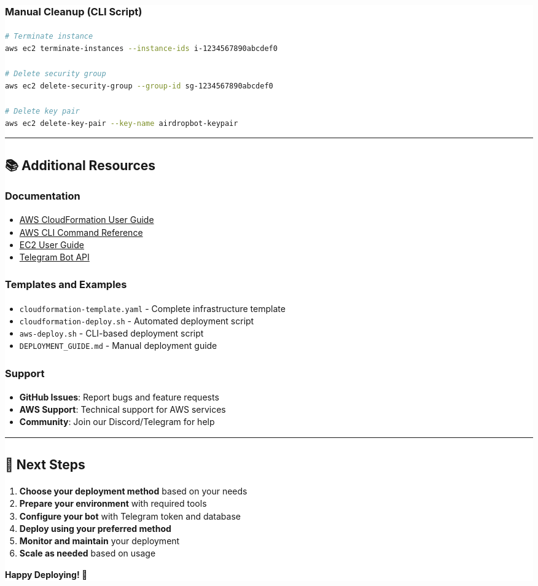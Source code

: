 ### Manual Cleanup (CLI Script)
```bash
# Terminate instance
aws ec2 terminate-instances --instance-ids i-1234567890abcdef0

# Delete security group
aws ec2 delete-security-group --group-id sg-1234567890abcdef0

# Delete key pair
aws ec2 delete-key-pair --key-name airdropbot-keypair
```

---

## 📚 Additional Resources

### Documentation
- [AWS CloudFormation User Guide](https://docs.aws.amazon.com/cloudformation/)
- [AWS CLI Command Reference](https://docs.aws.amazon.com/cli/)
- [EC2 User Guide](https://docs.aws.amazon.com/ec2/)
- [Telegram Bot API](https://core.telegram.org/bots/api)

### Templates and Examples
- `cloudformation-template.yaml` - Complete infrastructure template
- `cloudformation-deploy.sh` - Automated deployment script
- `aws-deploy.sh` - CLI-based deployment script
- `DEPLOYMENT_GUIDE.md` - Manual deployment guide

### Support
- **GitHub Issues**: Report bugs and feature requests
- **AWS Support**: Technical support for AWS services
- **Community**: Join our Discord/Telegram for help

---

## 🎯 Next Steps

1. **Choose your deployment method** based on your needs
2. **Prepare your environment** with required tools
3. **Configure your bot** with Telegram token and database
4. **Deploy using your preferred method**
5. **Monitor and maintain** your deployment
6. **Scale as needed** based on usage

**Happy Deploying! 🚀**